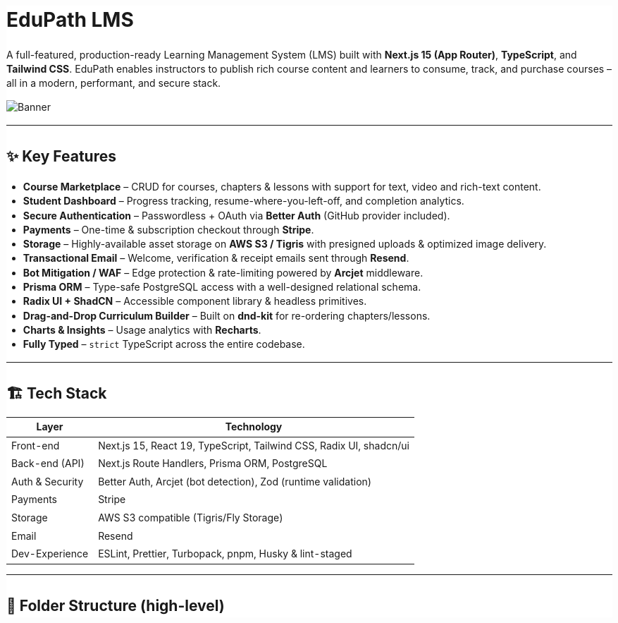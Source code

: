 # EduPath LMS

A full-featured, production-ready Learning Management System (LMS) built with **Next.js 15 (App Router)**, **TypeScript**, and **Tailwind CSS**. EduPath enables instructors to publish rich course content and learners to consume, track, and purchase courses – all in a modern, performant, and secure stack.

![Banner](./public/og-image.png)

---

## ✨ Key Features

- **Course Marketplace** – CRUD for courses, chapters & lessons with support for text, video and rich-text content.
- **Student Dashboard** – Progress tracking, resume-where-you-left-off, and completion analytics.
- **Secure Authentication** – Passwordless + OAuth via **Better Auth** (GitHub provider included).
- **Payments** – One-time & subscription checkout through **Stripe**.
- **Storage** – Highly-available asset storage on **AWS S3 / Tigris** with presigned uploads & optimized image delivery.
- **Transactional Email** – Welcome, verification & receipt emails sent through **Resend**.
- **Bot Mitigation / WAF** – Edge protection & rate-limiting powered by **Arcjet** middleware.
- **Prisma ORM** – Type-safe PostgreSQL access with a well-designed relational schema.
- **Radix UI + ShadCN** – Accessible component library & headless primitives.
- **Drag-and-Drop Curriculum Builder** – Built on **dnd-kit** for re-ordering chapters/lessons.
- **Charts & Insights** – Usage analytics with **Recharts**.
- **Fully Typed** – `strict` TypeScript across the entire codebase.

---

## 🏗️ Tech Stack

| Layer            | Technology |
|------------------|------------|
| Front-end        | Next.js 15, React 19, TypeScript, Tailwind CSS, Radix UI, shadcn/ui |
| Back-end (API)   | Next.js Route Handlers, Prisma ORM, PostgreSQL |
| Auth & Security  | Better Auth, Arcjet (bot detection), Zod (runtime validation) |
| Payments         | Stripe |
| Storage          | AWS S3 compatible (Tigris/Fly Storage) |
| Email            | Resend |
| Dev-Experience   | ESLint, Prettier, Turbopack, pnpm, Husky & lint-staged |

---

## 📂 Folder Structure (high-level)
